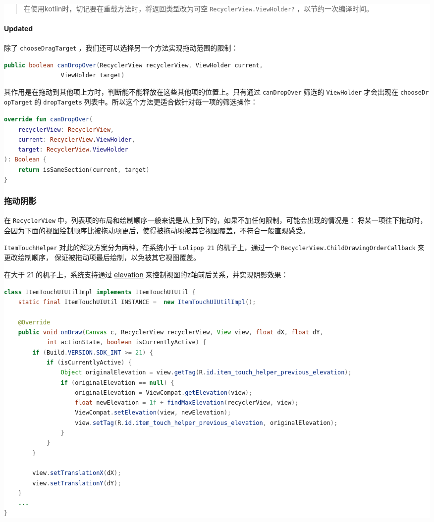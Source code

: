 > 在使用kotlin时，切记要在重载方法时，将返回类型改为可空 `RecyclerView.ViewHolder?` ，以节约一次编译时间。

#### Updated

除了 `chooseDragTarget` ，我们还可以选择另一个方法实现拖动范围的限制：

```java
public boolean canDropOver(RecyclerView recyclerView, ViewHolder current,
                ViewHolder target)
```

其作用是在拖动到其他项上方时，判断能不能释放在这些其他项的位置上。只有通过 `canDropOver` 筛选的 `ViewHolder` 才会出现在 `chooseDropTarget` 的 `dropTargets` 列表中。所以这个方法更适合做针对每一项的筛选操作：

```kotlin
override fun canDropOver(
    recyclerView: RecyclerView,
    current: RecyclerView.ViewHolder,
    target: RecyclerView.ViewHolder
): Boolean {
    return isSameSection(current, target)
}
```

### 拖动阴影

在 `RecyclerView` 中，列表项的布局和绘制顺序一般来说是从上到下的，如果不加任何限制，可能会出现的情况是：
将某一项往下拖动时，会因为下面的视图绘制顺序比被拖动项更后，使得被拖动项被其它视图覆盖，不符合一般直观感受。

`ItemTouchHelper` 对此的解决方案分为两种。在系统小于 `Lolipop 21` 的机子上，通过一个 `RecyclerView.ChildDrawingOrderCallback` 来更改绘制顺序，
保证被拖动项最后绘制，以免被其它视图覆盖。

在大于 21 的机子上，系统支持通过 [elevation](https://material.io/design/environment/elevation.html) 来控制视图的z轴前后关系，并实现阴影效果：

```java
class ItemTouchUIUtilImpl implements ItemTouchUIUtil {
    static final ItemTouchUIUtil INSTANCE =  new ItemTouchUIUtilImpl();

    @Override
    public void onDraw(Canvas c, RecyclerView recyclerView, View view, float dX, float dY,
            int actionState, boolean isCurrentlyActive) {
        if (Build.VERSION.SDK_INT >= 21) {
            if (isCurrentlyActive) {
                Object originalElevation = view.getTag(R.id.item_touch_helper_previous_elevation);
                if (originalElevation == null) {
                    originalElevation = ViewCompat.getElevation(view);
                    float newElevation = 1f + findMaxElevation(recyclerView, view);
                    ViewCompat.setElevation(view, newElevation);
                    view.setTag(R.id.item_touch_helper_previous_elevation, originalElevation);
                }
            }
        }

        view.setTranslationX(dX);
        view.setTranslationY(dY);
    }
    ...
}
```
